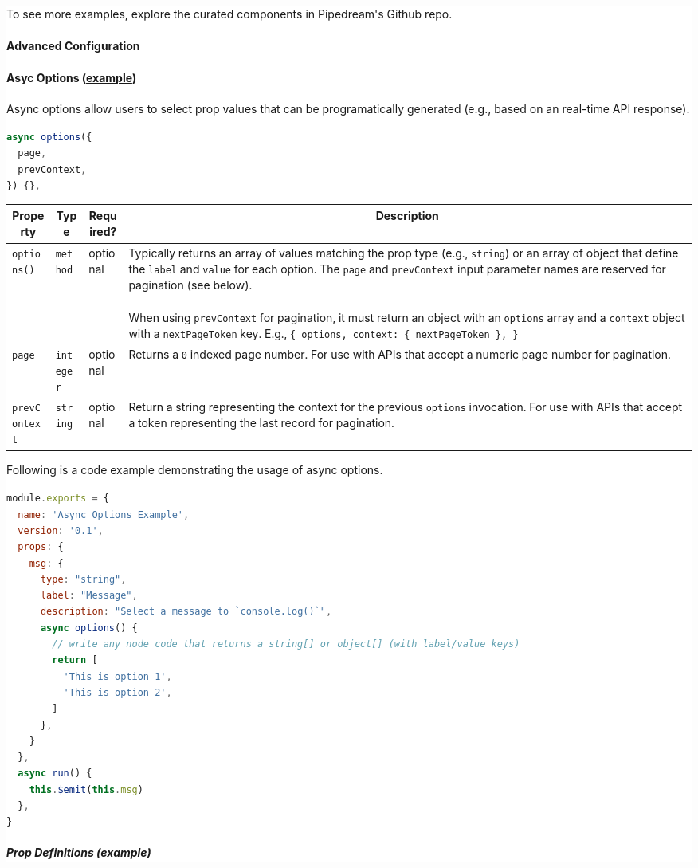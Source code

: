 To see more examples, explore the curated components in Pipedream's Github repo.

#### Advanced Configuration

#### Asyc Options ([example](https://github.com/PipedreamHQ/pipedream/blob/master/components/github/github.app.js))

Async options allow users to select prop values that can be programatically generated (e.g., based on an real-time API response).

```javascript
async options({ 
  page,
  prevContext, 
}) {},
```

| Property        | Type    | Required? | Description |
|-------------|----------------|---------------|--------|
| `options()`        | `method` | optional | Typically returns an array of values matching the prop type (e.g., `string`) or an array of object that define the `label` and `value` for each option. The `page` and `prevContext` input parameter names are reserved for pagination (see below).<br>&nbsp;<br>When using `prevContext` for pagination, it must return an object with an `options` array and a `context` object with a `nextPageToken` key. E.g.,  `{ options, context: { nextPageToken }, }` |
| `page` | `integer` | optional |  Returns a `0` indexed page number. For use with APIs that accept a numeric page number for pagination. |
| `prevContext` | `string` | optional | Return a string representing the context for the previous `options` invocation. For use with APIs that accept a token representing the last record for pagination. |

Following is a code example demonstrating the usage of async options.

```javascript
module.exports = {
  name: 'Async Options Example',
  version: '0.1',
  props: {
    msg: {
      type: "string",
      label: "Message",
      description: "Select a message to `console.log()`",
      async options() {
        // write any node code that returns a string[] or object[] (with label/value keys)
        return [
          'This is option 1',
          'This is option 2',
        ]
      },
    }
  },
  async run() {
    this.$emit(this.msg)
  },
}
```

##### Prop Definitions ([example](https://github.com/PipedreamHQ/pipedream/blob/master/components/github/new-commit.js))
